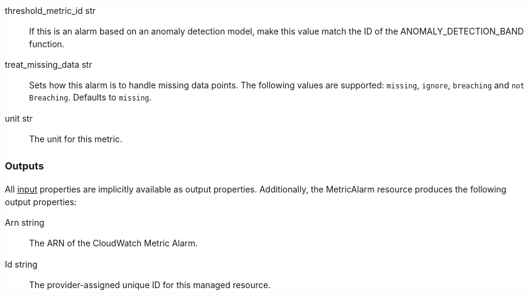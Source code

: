 <a data-swiftype-name="resource-property" data-swiftype-type="text" href="#threshold_metric_id_python" style="color: inherit; text-decoration: inherit;">threshold_<wbr>metric_<wbr>id</a>
</span>
        <span class="property-indicator"></span>
        <span class="property-type">str</span>
    </dt>
    <dd><p>If this is an alarm based on an anomaly detection model, make this value match the ID of the ANOMALY_DETECTION_BAND function.</p>
</dd><dt class="property-optional"
            title="Optional">
        <span id="treat_missing_data_python">
<a data-swiftype-name="resource-property" data-swiftype-type="text" href="#treat_missing_data_python" style="color: inherit; text-decoration: inherit;">treat_<wbr>missing_<wbr>data</a>
</span>
        <span class="property-indicator"></span>
        <span class="property-type">str</span>
    </dt>
    <dd><p>Sets how this alarm is to handle missing data points. The following values are supported: <code>missing</code>, <code>ignore</code>, <code>breaching</code> and <code>notBreaching</code>. Defaults to <code>missing</code>.</p>
</dd><dt class="property-optional"
            title="Optional">
        <span id="unit_python">
<a data-swiftype-name="resource-property" data-swiftype-type="text" href="#unit_python" style="color: inherit; text-decoration: inherit;">unit</a>
</span>
        <span class="property-indicator"></span>
        <span class="property-type">str</span>
    </dt>
    <dd><p>The unit for this metric.</p>
</dd></dl>
</pulumi-choosable>
</div>


### Outputs

All [input](#inputs) properties are implicitly available as output properties. Additionally, the MetricAlarm resource produces the following output properties:



<div>
<pulumi-choosable type="language" values="csharp">
<dl class="resources-properties"><dt class="property-"
            title="">
        <span id="arn_csharp">
<a data-swiftype-name="resource-property" data-swiftype-type="text" href="#arn_csharp" style="color: inherit; text-decoration: inherit;">Arn</a>
</span>
        <span class="property-indicator"></span>
        <span class="property-type">string</span>
    </dt>
    <dd><p>The ARN of the CloudWatch Metric Alarm.</p>
</dd><dt class="property-"
            title="">
        <span id="id_csharp">
<a data-swiftype-name="resource-property" data-swiftype-type="text" href="#id_csharp" style="color: inherit; text-decoration: inherit;">Id</a>
</span>
        <span class="property-indicator"></span>
        <span class="property-type">string</span>
    </dt>
    <dd><p>The provider-assigned unique ID for this managed resource.</p>
</dd><dt class="property-"
            title="">